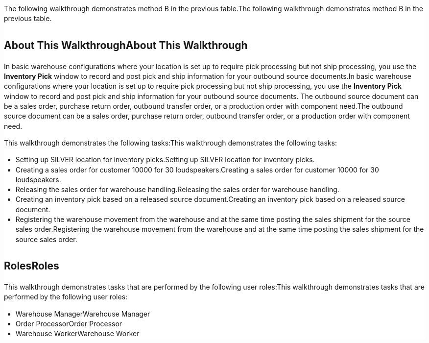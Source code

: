 <span data-ttu-id="daa17-129">The following walkthrough demonstrates method B in the previous table.</span><span class="sxs-lookup"><span data-stu-id="daa17-129">The following walkthrough demonstrates method B in the previous table.</span></span>  

## <a name="about-this-walkthrough"></a><span data-ttu-id="daa17-130">About This Walkthrough</span><span class="sxs-lookup"><span data-stu-id="daa17-130">About This Walkthrough</span></span>  
<span data-ttu-id="daa17-131">In basic warehouse configurations where your location is set up to require pick processing but not ship processing, you use the **Inventory Pick** window to record and post pick and ship information for your outbound source documents.</span><span class="sxs-lookup"><span data-stu-id="daa17-131">In basic warehouse configurations where your location is set up to require pick processing but not ship processing, you use the **Inventory Pick** window to record and post pick and ship information for your outbound source documents.</span></span> <span data-ttu-id="daa17-132">The outbound source document can be a sales order, purchase return order, outbound transfer order, or a production order with component need.</span><span class="sxs-lookup"><span data-stu-id="daa17-132">The outbound source document can be a sales order, purchase return order, outbound transfer order, or a production order with component need.</span></span>  

<span data-ttu-id="daa17-133">This walkthrough demonstrates the following tasks:</span><span class="sxs-lookup"><span data-stu-id="daa17-133">This walkthrough demonstrates the following tasks:</span></span>  

-   <span data-ttu-id="daa17-134">Setting up SILVER location for inventory picks.</span><span class="sxs-lookup"><span data-stu-id="daa17-134">Setting up SILVER location for inventory picks.</span></span>  
-   <span data-ttu-id="daa17-135">Creating a sales order for customer 10000 for 30 loudspeakers.</span><span class="sxs-lookup"><span data-stu-id="daa17-135">Creating a sales order for customer 10000 for 30 loudspeakers.</span></span>  
-   <span data-ttu-id="daa17-136">Releasing the sales order for warehouse handling.</span><span class="sxs-lookup"><span data-stu-id="daa17-136">Releasing the sales order for warehouse handling.</span></span>  
-   <span data-ttu-id="daa17-137">Creating an inventory pick based on a released source document.</span><span class="sxs-lookup"><span data-stu-id="daa17-137">Creating an inventory pick based on a released source document.</span></span>  
-   <span data-ttu-id="daa17-138">Registering the warehouse movement from the warehouse and at the same time posting the sales shipment for the source sales order.</span><span class="sxs-lookup"><span data-stu-id="daa17-138">Registering the warehouse movement from the warehouse and at the same time posting the sales shipment for the source sales order.</span></span>  

## <a name="roles"></a><span data-ttu-id="daa17-139">Roles</span><span class="sxs-lookup"><span data-stu-id="daa17-139">Roles</span></span>  
<span data-ttu-id="daa17-140">This walkthrough demonstrates tasks that are performed by the following user roles:</span><span class="sxs-lookup"><span data-stu-id="daa17-140">This walkthrough demonstrates tasks that are performed by the following user roles:</span></span>  

-   <span data-ttu-id="daa17-141">Warehouse Manager</span><span class="sxs-lookup"><span data-stu-id="daa17-141">Warehouse Manager</span></span>  
-   <span data-ttu-id="daa17-142">Order Processor</span><span class="sxs-lookup"><span data-stu-id="daa17-142">Order Processor</span></span>  
-   <span data-ttu-id="daa17-143">Warehouse Worker</span><span class="sxs-lookup"><span data-stu-id="daa17-143">Warehouse Worker</span></span>  
